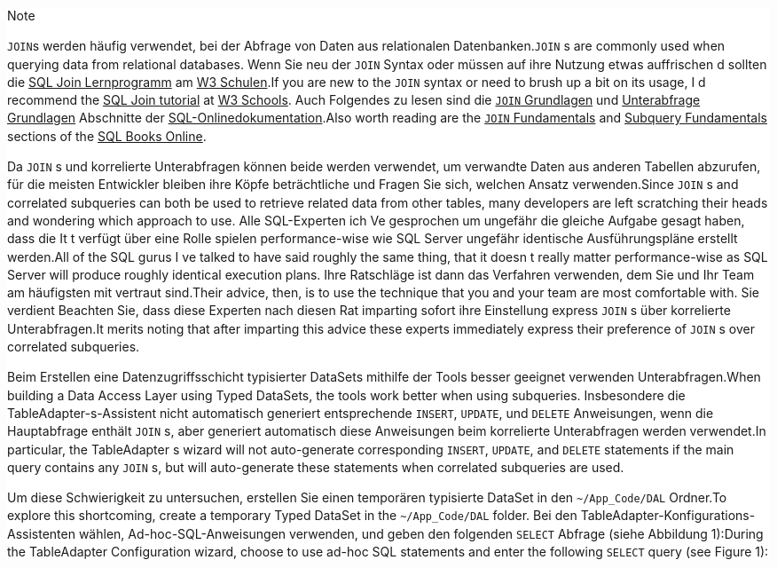 > [!NOTE]
> <span data-ttu-id="6f019-131">`JOIN`s werden häufig verwendet, bei der Abfrage von Daten aus relationalen Datenbanken.</span><span class="sxs-lookup"><span data-stu-id="6f019-131">`JOIN` s are commonly used when querying data from relational databases.</span></span> <span data-ttu-id="6f019-132">Wenn Sie neu der `JOIN` Syntax oder müssen auf ihre Nutzung etwas auffrischen d sollten die [SQL Join Lernprogramm](http://www.w3schools.com/sql/sql_join.asp) am [W3 Schulen](http://www.w3schools.com/).</span><span class="sxs-lookup"><span data-stu-id="6f019-132">If you are new to the `JOIN` syntax or need to brush up a bit on its usage, I d recommend the [SQL Join tutorial](http://www.w3schools.com/sql/sql_join.asp) at [W3 Schools](http://www.w3schools.com/).</span></span> <span data-ttu-id="6f019-133">Auch Folgendes zu lesen sind die [ `JOIN` Grundlagen](https://msdn.microsoft.com/en-us/library/ms191517.aspx) und [Unterabfrage Grundlagen](https://msdn.microsoft.com/en-us/library/ms189575.aspx) Abschnitte der [SQL-Onlinedokumentation](https://msdn.microsoft.com/en-us/library/ms130214.aspx).</span><span class="sxs-lookup"><span data-stu-id="6f019-133">Also worth reading are the [`JOIN` Fundamentals](https://msdn.microsoft.com/en-us/library/ms191517.aspx) and [Subquery Fundamentals](https://msdn.microsoft.com/en-us/library/ms189575.aspx) sections of the [SQL Books Online](https://msdn.microsoft.com/en-us/library/ms130214.aspx).</span></span>


<span data-ttu-id="6f019-134">Da `JOIN` s und korrelierte Unterabfragen können beide werden verwendet, um verwandte Daten aus anderen Tabellen abzurufen, für die meisten Entwickler bleiben ihre Köpfe beträchtliche und Fragen Sie sich, welchen Ansatz verwenden.</span><span class="sxs-lookup"><span data-stu-id="6f019-134">Since `JOIN` s and correlated subqueries can both be used to retrieve related data from other tables, many developers are left scratching their heads and wondering which approach to use.</span></span> <span data-ttu-id="6f019-135">Alle SQL-Experten ich Ve gesprochen um ungefähr die gleiche Aufgabe gesagt haben, dass die It t verfügt über eine Rolle spielen performance-wise wie SQL Server ungefähr identische Ausführungspläne erstellt werden.</span><span class="sxs-lookup"><span data-stu-id="6f019-135">All of the SQL gurus I ve talked to have said roughly the same thing, that it doesn t really matter performance-wise as SQL Server will produce roughly identical execution plans.</span></span> <span data-ttu-id="6f019-136">Ihre Ratschläge ist dann das Verfahren verwenden, dem Sie und Ihr Team am häufigsten mit vertraut sind.</span><span class="sxs-lookup"><span data-stu-id="6f019-136">Their advice, then, is to use the technique that you and your team are most comfortable with.</span></span> <span data-ttu-id="6f019-137">Sie verdient Beachten Sie, dass diese Experten nach diesen Rat imparting sofort ihre Einstellung express `JOIN` s über korrelierte Unterabfragen.</span><span class="sxs-lookup"><span data-stu-id="6f019-137">It merits noting that after imparting this advice these experts immediately express their preference of `JOIN` s over correlated subqueries.</span></span>

<span data-ttu-id="6f019-138">Beim Erstellen eine Datenzugriffsschicht typisierter DataSets mithilfe der Tools besser geeignet verwenden Unterabfragen.</span><span class="sxs-lookup"><span data-stu-id="6f019-138">When building a Data Access Layer using Typed DataSets, the tools work better when using subqueries.</span></span> <span data-ttu-id="6f019-139">Insbesondere die TableAdapter-s-Assistent nicht automatisch generiert entsprechende `INSERT`, `UPDATE`, und `DELETE` Anweisungen, wenn die Hauptabfrage enthält `JOIN` s, aber generiert automatisch diese Anweisungen beim korrelierte Unterabfragen werden verwendet.</span><span class="sxs-lookup"><span data-stu-id="6f019-139">In particular, the TableAdapter s wizard will not auto-generate corresponding `INSERT`, `UPDATE`, and `DELETE` statements if the main query contains any `JOIN` s, but will auto-generate these statements when correlated subqueries are used.</span></span>

<span data-ttu-id="6f019-140">Um diese Schwierigkeit zu untersuchen, erstellen Sie einen temporären typisierte DataSet in den `~/App_Code/DAL` Ordner.</span><span class="sxs-lookup"><span data-stu-id="6f019-140">To explore this shortcoming, create a temporary Typed DataSet in the `~/App_Code/DAL` folder.</span></span> <span data-ttu-id="6f019-141">Bei den TableAdapter-Konfigurations-Assistenten wählen, Ad-hoc-SQL-Anweisungen verwenden, und geben den folgenden `SELECT` Abfrage (siehe Abbildung 1):</span><span class="sxs-lookup"><span data-stu-id="6f019-141">During the TableAdapter Configuration wizard, choose to use ad-hoc SQL statements and enter the following `SELECT` query (see Figure 1):</span></span>
